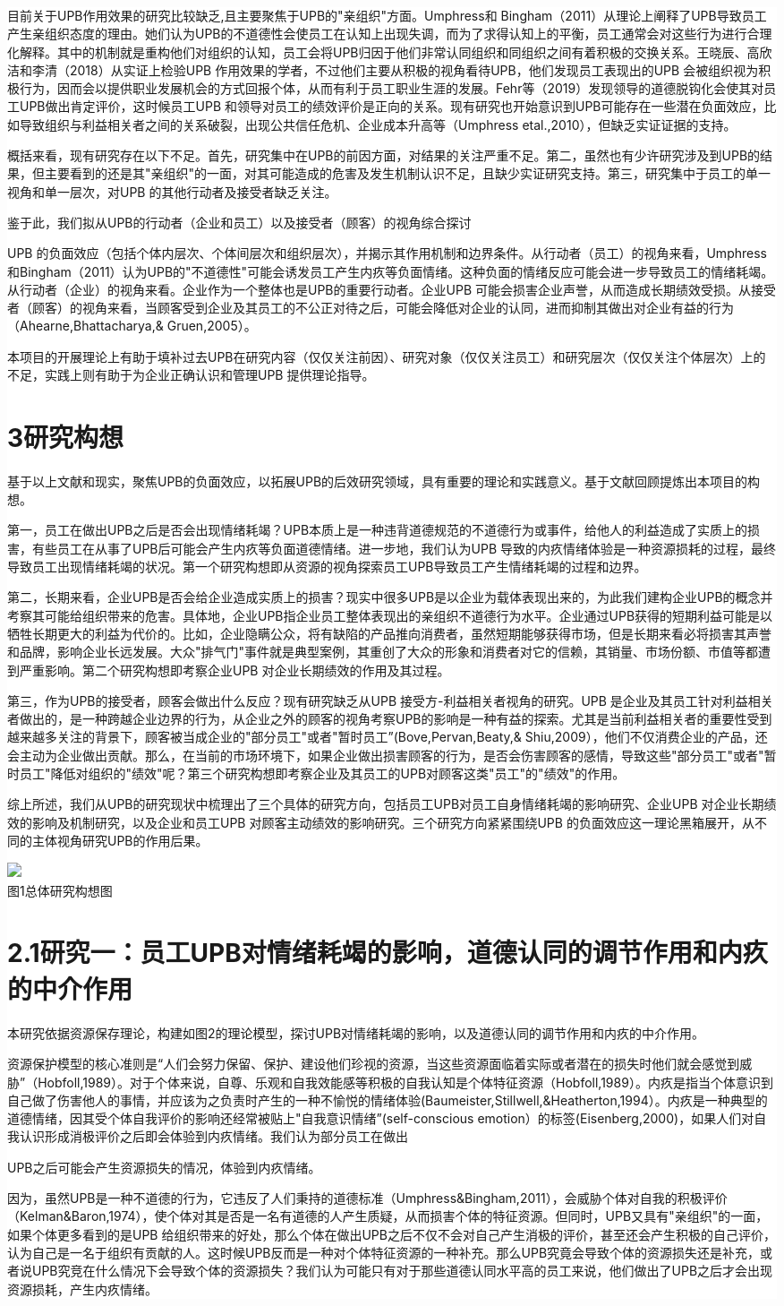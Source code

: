 目前关于UPB作用效果的研究比较缺乏,且主要聚焦于UPB的"亲组织"方面。Umphress和 Bingham（2011）从理论上阐释了UPB导致员工产生亲组织态度的理由。她们认为UPB的不道德性会使员工在认知上出现失调，而为了求得认知上的平衡，员工通常会对这些行为进行合理化解释。其中的机制就是重构他们对组织的认知，员工会将UPB归因于他们非常认同组织和同组织之间有着积极的交换关系。王晓辰、高欣洁和李清（2018）从实证上检验UPB 作用效果的学者，不过他们主要从积极的视角看待UPB，他们发现员工表现出的UPB 会被组织视为积极行为，因而会以提供职业发展机会的方式回报个体，从而有利于员工职业生涯的发展。Fehr等（2019）发现领导的道德脱钩化会使其对员工UPB做出肯定评价，这时候员工UPB 和领导对员工的绩效评价是正向的关系。现有研究也开始意识到UPB可能存在一些潜在负面效应，比如导致组织与利益相关者之间的关系破裂，出现公共信任危机、企业成本升高等（Umphress etal.,2010），但缺乏实证证据的支持。

概括来看，现有研究存在以下不足。首先，研究集中在UPB的前因方面，对结果的关注严重不足。第二，虽然也有少许研究涉及到UPB的结果，但主要看到的还是其"亲组织"的一面，对其可能造成的危害及发生机制认识不足，且缺少实证研究支持。第三，研究集中于员工的单一视角和单一层次，对UPB 的其他行动者及接受者缺乏关注。

鉴于此，我们拟从UPB的行动者（企业和员工）以及接受者（顾客）的视角综合探讨

UPB 的负面效应（包括个体内层次、个体间层次和组织层次），并揭示其作用机制和边界条件。从行动者（员工）的视角来看，Umphress和Bingham（2011）认为UPB的"不道德性"可能会诱发员工产生内疚等负面情绪。这种负面的情绪反应可能会进一步导致员工的情绪耗竭。从行动者（企业）的视角来看。企业作为一个整体也是UPB的重要行动者。企业UPB 可能会损害企业声誉，从而造成长期绩效受损。从接受者（顾客）的视角来看，当顾客受到企业及其员工的不公正对待之后，可能会降低对企业的认同，进而抑制其做出对企业有益的行为（Ahearne,Bhattacharya,& Gruen,2005）。

本项目的开展理论上有助于填补过去UPB在研究内容（仅仅关注前因）、研究对象（仅仅关注员工）和研究层次（仅仅关注个体层次）上的不足，实践上则有助于为企业正确认识和管理UPB 提供理论指导。

# 3研究构想

基于以上文献和现实，聚焦UPB的负面效应，以拓展UPB的后效研究领域，具有重要的理论和实践意义。基于文献回顾提炼出本项目的构想。

第一，员工在做出UPB之后是否会出现情绪耗竭？UPB本质上是一种违背道德规范的不道德行为或事件，给他人的利益造成了实质上的损害，有些员工在从事了UPB后可能会产生内疚等负面道德情绪。进一步地，我们认为UPB 导致的内疚情绪体验是一种资源损耗的过程，最终导致员工出现情绪耗竭的状况。第一个研究构想即从资源的视角探索员工UPB导致员工产生情绪耗竭的过程和边界。

第二，长期来看，企业UPB是否会给企业造成实质上的损害？现实中很多UPB是以企业为载体表现出来的，为此我们建构企业UPB的概念并考察其可能给组织带来的危害。具体地，企业UPB指企业员工整体表现出的亲组织不道德行为水平。企业通过UPB获得的短期利益可能是以牺牲长期更大的利益为代价的。比如，企业隐瞒公众，将有缺陷的产品推向消费者，虽然短期能够获得市场，但是长期来看必将损害其声誉和品牌，影响企业长远发展。大众"排气门"事件就是典型案例，其重创了大众的形象和消费者对它的信赖，其销量、市场份额、市值等都遭到严重影响。第二个研究构想即考察企业UPB 对企业长期绩效的作用及其过程。

第三，作为UPB的接受者，顾客会做出什么反应？现有研究缺乏从UPB 接受方-利益相关者视角的研究。UPB 是企业及其员工针对利益相关者做出的，是一种跨越企业边界的行为，从企业之外的顾客的视角考察UPB的影响是一种有益的探索。尤其是当前利益相关者的重要性受到越来越多关注的背景下，顾客被当成企业的"部分员工"或者"暂时员工”(Bove,Pervan,Beaty,& Shiu,2009），他们不仅消费企业的产品，还会主动为企业做出贡献。那么，在当前的市场环境下，如果企业做出损害顾客的行为，是否会伤害顾客的感情，导致这些"部分员工"或者"暂时员工"降低对组织的"绩效"呢？第三个研究构想即考察企业及其员工的UPB对顾客这类"员工"的"绩效"的作用。

综上所述，我们从UPB的研究现状中梳理出了三个具体的研究方向，包括员工UPB对员工自身情绪耗竭的影响研究、企业UPB 对企业长期绩效的影响及机制研究，以及企业和员工UPB 对顾客主动绩效的影响研究。三个研究方向紧紧围绕UPB 的负面效应这一理论黑箱展开，从不同的主体视角研究UPB的作用后果。

![](images/0e43369ba26517895a65b30930c2983a9632ab6f5ea8b72672167e9739b3c169.jpg)  
图1总体研究构想图

# 2.1研究一：员工UPB对情绪耗竭的影响，道德认同的调节作用和内疚的中介作用

本研究依据资源保存理论，构建如图2的理论模型，探讨UPB对情绪耗竭的影响，以及道德认同的调节作用和内疚的中介作用。

资源保护模型的核心准则是“人们会努力保留、保护、建设他们珍视的资源，当这些资源面临着实际或者潜在的损失时他们就会感觉到威胁”（Hobfoll,1989）。对于个体来说，自尊、乐观和自我效能感等积极的自我认知是个体特征资源（Hobfoll,1989）。内疚是指当个体意识到自己做了伤害他人的事情，并应该为之负责时产生的一种不愉悦的情绪体验(Baumeister,Stillwell,&Heatherton,1994）。内疚是一种典型的道德情绪，因其受个体自我评价的影响还经常被贴上"自我意识情绪”(self-conscious emotion）的标签(Eisenberg,2000)，如果人们对自我认识形成消极评价之后即会体验到内疚情绪。我们认为部分员工在做出

UPB之后可能会产生资源损失的情况，体验到内疚情绪。

因为，虽然UPB是一种不道德的行为，它违反了人们秉持的道德标准（Umphress&Bingham,2011），会威胁个体对自我的积极评价（Kelman&Baron,1974），使个体对其是否是一名有道德的人产生质疑，从而损害个体的特征资源。但同时，UPB又具有"亲组织"的一面，如果个体更多看到的是UPB 给组织带来的好处，那么个体在做出UPB之后不仅不会对自己产生消极的评价，甚至还会产生积极的自己评价，认为自己是一名于组织有贡献的人。这时候UPB反而是一种对个体特征资源的一种补充。那么UPB究竟会导致个体的资源损失还是补充，或者说UPB究竞在什么情况下会导致个体的资源损失？我们认为可能只有对于那些道德认同水平高的员工来说，他们做出了UPB之后才会出现资源损耗，产生内疚情绪。
